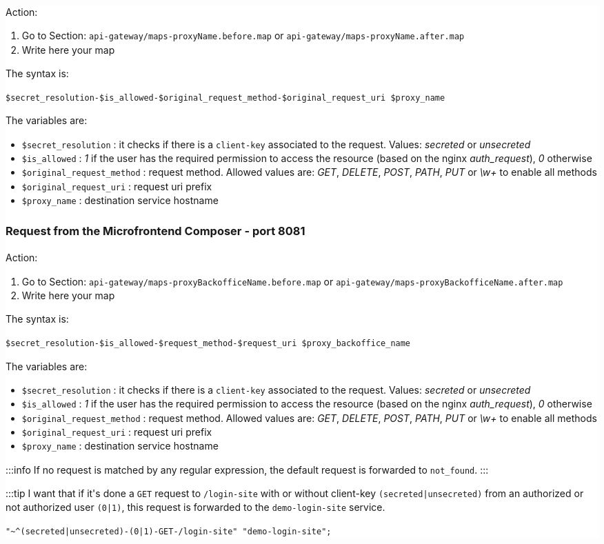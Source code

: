 Action:

1. Go to Section: `api-gateway/maps-proxyName.before.map` or `api-gateway/maps-proxyName.after.map`
2. Write here your map

The syntax is:

```
$secret_resolution-$is_allowed-$original_request_method-$original_request_uri $proxy_name
```

The variables are:

- `$secret_resolution` : it checks if there is a `client-key` associated to the request. Values: *secreted* or *unsecreted*
- `$is_allowed` : *1* if the user has the required permission to access the resource (based on the nginx *auth_request*), *0* otherwise
- `$original_request_method` : request method. Allowed values are: *GET*, *DELETE*, *POST*, *PATH*, *PUT* or *\w+* to enable all methods
- `$original_request_uri` :  request uri prefix
- `$proxy_name` : destination service hostname

### Request from the Microfrontend Composer - port 8081

Action:

1. Go to Section: `api-gateway/maps-proxyBackofficeName.before.map` or `api-gateway/maps-proxyBackofficeName.after.map`
2. Write here your map

The syntax is:

```
$secret_resolution-$is_allowed-$request_method-$request_uri $proxy_backoffice_name
```

The variables are:

- `$secret_resolution` : it checks if there is a `client-key` associated to the request. Values: *secreted* or *unsecreted*
- `$is_allowed` : *1* if the user has the required permission to access the resource (based on the nginx *auth_request*), *0* otherwise
- `$original_request_method` : request method. Allowed values are: *GET*, *DELETE*, *POST*, *PATH*, *PUT* or *\w+* to enable all methods
- `$original_request_uri` :  request uri prefix
- `$proxy_name` : destination service hostname

:::info
If no request is matched by any regular expression, the default request is forwarded to `not_found`.
:::

:::tip
I want that if it's done a `GET` request to `/login-site` with or without client-key `(secreted|unsecreted)` from an authorized or not authorized user `(0|1)`, this request is forwarded to the `demo-login-site` service.

```
"~^(secreted|unsecreted)-(0|1)-GET-/login-site" "demo-login-site";
```
